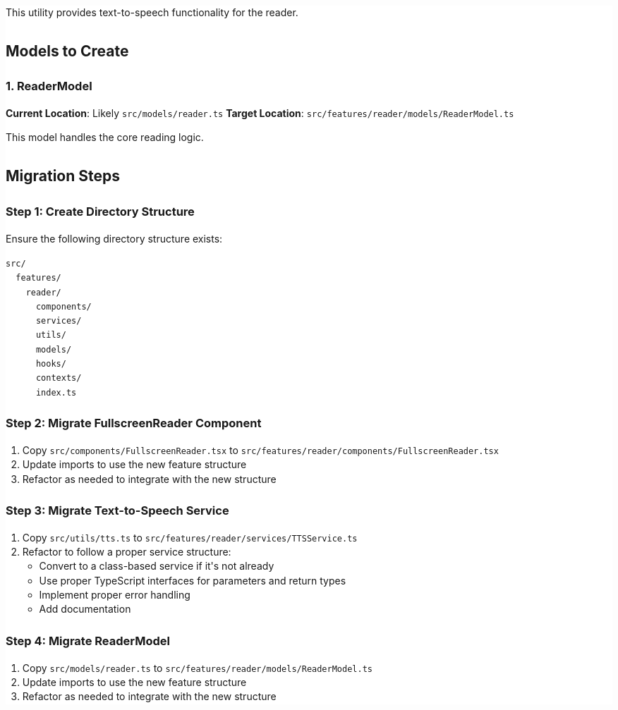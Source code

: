 This utility provides text-to-speech functionality for the reader.

## Models to Create

### 1. ReaderModel

**Current Location**: Likely `src/models/reader.ts`
**Target Location**: `src/features/reader/models/ReaderModel.ts`

This model handles the core reading logic.

## Migration Steps

### Step 1: Create Directory Structure

Ensure the following directory structure exists:

```
src/
  features/
    reader/
      components/
      services/
      utils/
      models/
      hooks/
      contexts/
      index.ts
```

### Step 2: Migrate FullscreenReader Component

1. Copy `src/components/FullscreenReader.tsx` to `src/features/reader/components/FullscreenReader.tsx`
2. Update imports to use the new feature structure
3. Refactor as needed to integrate with the new structure

### Step 3: Migrate Text-to-Speech Service

1. Copy `src/utils/tts.ts` to `src/features/reader/services/TTSService.ts`
2. Refactor to follow a proper service structure:
   - Convert to a class-based service if it's not already
   - Use proper TypeScript interfaces for parameters and return types
   - Implement proper error handling
   - Add documentation

### Step 4: Migrate ReaderModel

1. Copy `src/models/reader.ts` to `src/features/reader/models/ReaderModel.ts`
2. Update imports to use the new feature structure
3. Refactor as needed to integrate with the new structure
